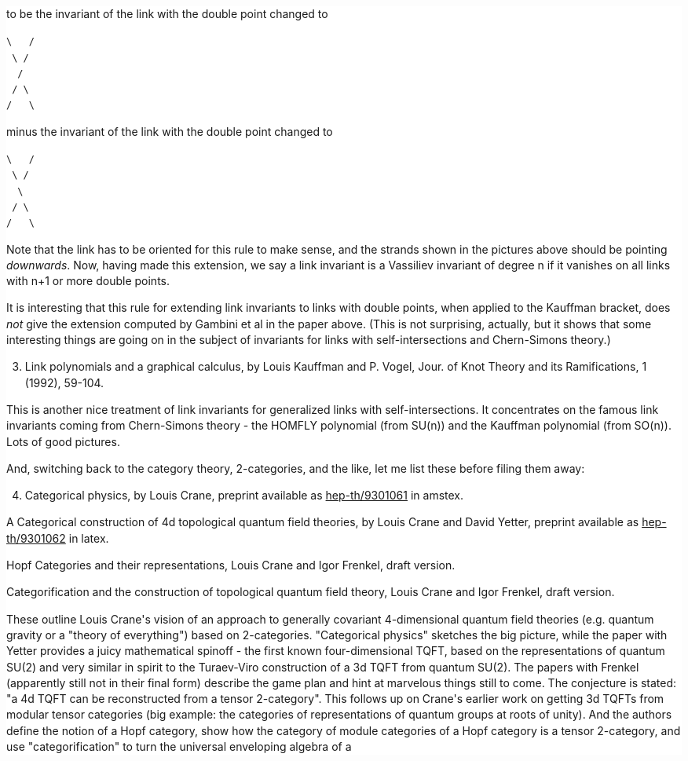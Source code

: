 to be the invariant of the link with the double point changed to

    \   /
     \ /
      /
     / \
    /   \

minus the invariant of the link with the double point changed to

    \   /
     \ /
      \
     / \
    /   \

Note that the link has to be oriented for this rule to make sense, and
the strands shown in the pictures above should be pointing *downwards*.
Now, having made this extension, we say a link invariant is a Vassiliev
invariant of degree n if it vanishes on all links with n+1 or more
double points.

It is interesting that this rule for extending link invariants to links
with double points, when applied to the Kauffman bracket, does *not*
give the extension computed by Gambini et al in the paper above. (This
is not surprising, actually, but it shows that some interesting things
are going on in the subject of invariants for links with
self-intersections and Chern-Simons theory.)

3) Link polynomials and a graphical calculus, by Louis Kauffman and P.
Vogel, Jour. of Knot Theory and its Ramifications, 1 (1992), 59-104.

This is another nice treatment of link invariants for generalized links
with self-intersections. It concentrates on the famous link invariants
coming from Chern-Simons theory - the HOMFLY polynomial (from SU(n)) and
the Kauffman polynomial (from SO(n)). Lots of good pictures.

And, switching back to the category theory, 2-categories, and the like,
let me list these before filing them away:

4) Categorical physics, by Louis Crane, preprint available as
[hep-th/9301061](http://xxx.lanl.gov/abs/hep-th/9301061) in amstex.

A Categorical construction of 4d topological quantum field theories, by
Louis Crane and David Yetter, preprint available as
[hep-th/9301062](http://xxx.lanl.gov/abs/hep-th/9301062) in latex.

Hopf Categories and their representations, Louis Crane and Igor Frenkel,
draft version.

Categorification and the construction of topological quantum field
theory, Louis Crane and Igor Frenkel, draft version.

These outline Louis Crane's vision of an approach to generally
covariant 4-dimensional quantum field theories (e.g. quantum gravity or
a "theory of everything") based on 2-categories. "Categorical
physics" sketches the big picture, while the paper with Yetter provides
a juicy mathematical spinoff - the first known four-dimensional TQFT,
based on the representations of quantum SU(2) and very similar in spirit
to the Turaev-Viro construction of a 3d TQFT from quantum SU(2). The
papers with Frenkel (apparently still not in their final form) describe
the game plan and hint at marvelous things still to come. The conjecture
is stated: "a 4d TQFT can be reconstructed from a tensor 2-category".
This follows up on Crane's earlier work on getting 3d TQFTs from
modular tensor categories (big example: the categories of
representations of quantum groups at roots of unity). And the authors
define the notion of a Hopf category, show how the category of module
categories of a Hopf category is a tensor 2-category, and use
"categorification" to turn the universal enveloping algebra of a